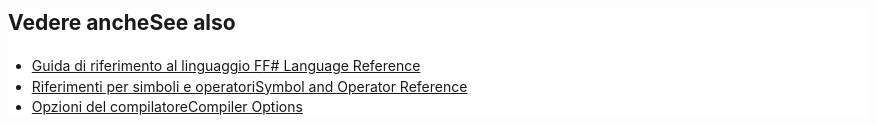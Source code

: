 ## <a name="see-also"></a><span data-ttu-id="372b7-316">Vedere anche</span><span class="sxs-lookup"><span data-stu-id="372b7-316">See also</span></span>

- [<span data-ttu-id="372b7-317">Guida di riferimento al linguaggio F</span><span class="sxs-lookup"><span data-stu-id="372b7-317">F# Language Reference</span></span>](index.md)
- [<span data-ttu-id="372b7-318">Riferimenti per simboli e operatori</span><span class="sxs-lookup"><span data-stu-id="372b7-318">Symbol and Operator Reference</span></span>](./symbol-and-operator-reference/index.md)
- [<span data-ttu-id="372b7-319">Opzioni del compilatore</span><span class="sxs-lookup"><span data-stu-id="372b7-319">Compiler Options</span></span>](compiler-options.md)
